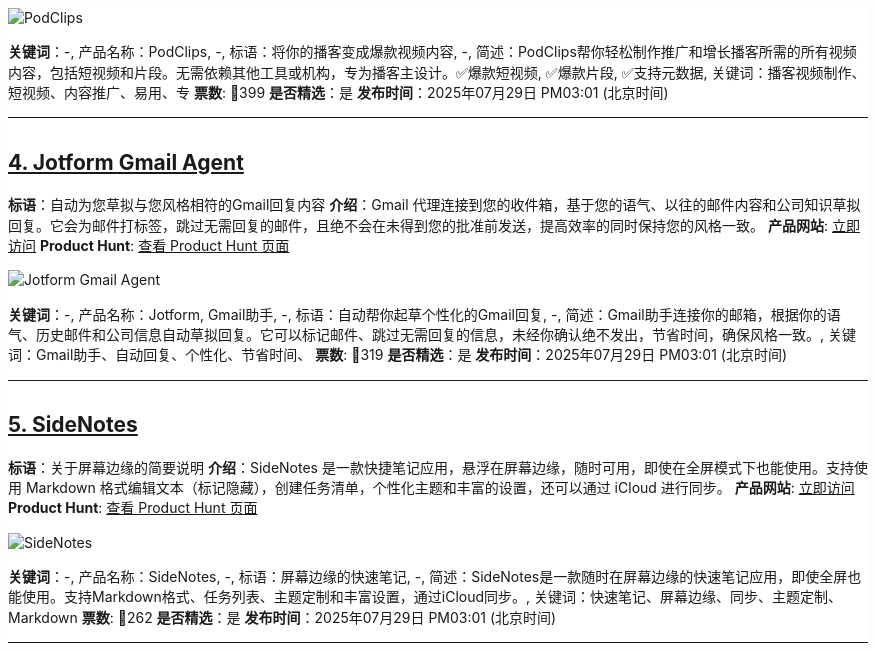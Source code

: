 ![PodClips]()

**关键词**：-, 产品名称：PodClips, -, 标语：将你的播客变成爆款视频内容, -, 简述：PodClips帮你轻松制作推广和增长播客所需的所有视频内容，包括短视频和片段。无需依赖其他工具或机构，专为播客主设计。✅爆款短视频, ✅爆款片段, ✅支持元数据, 关键词：播客视频制作、短视频、内容推广、易用、专
**票数**: 🔺399
**是否精选**：是
**发布时间**：2025年07月29日 PM03:01 (北京时间)

---

## [4. Jotform Gmail Agent](https://www.producthunt.com/products/jotform?utm_campaign=producthunt-api&utm_medium=api-v2&utm_source=Application%3A+nextauth+%28ID%3A+151633%29)
**标语**：自动为您草拟与您风格相符的Gmail回复内容
**介绍**：Gmail 代理连接到您的收件箱，基于您的语气、以往的邮件内容和公司知识草拟回复。它会为邮件打标签，跳过无需回复的邮件，且绝不会在未得到您的批准前发送，提高效率的同时保持您的风格一致。
**产品网站**: [立即访问](https://www.producthunt.com/r/UW6XMX3AJ3IRHJ?utm_campaign=producthunt-api&utm_medium=api-v2&utm_source=Application%3A+nextauth+%28ID%3A+151633%29)
**Product Hunt**: [查看 Product Hunt 页面](https://www.producthunt.com/products/jotform?utm_campaign=producthunt-api&utm_medium=api-v2&utm_source=Application%3A+nextauth+%28ID%3A+151633%29)

![Jotform Gmail Agent]()

**关键词**：-, 产品名称：Jotform, Gmail助手, -, 标语：自动帮你起草个性化的Gmail回复, -, 简述：Gmail助手连接你的邮箱，根据你的语气、历史邮件和公司信息自动草拟回复。它可以标记邮件、跳过无需回复的信息，未经你确认绝不发出，节省时间，确保风格一致。, 关键词：Gmail助手、自动回复、个性化、节省时间、
**票数**: 🔺319
**是否精选**：是
**发布时间**：2025年07月29日 PM03:01 (北京时间)

---

## [5. SideNotes](https://www.producthunt.com/products/sidenotes-3?utm_campaign=producthunt-api&utm_medium=api-v2&utm_source=Application%3A+nextauth+%28ID%3A+151633%29)
**标语**：关于屏幕边缘的简要说明
**介绍**：SideNotes 是一款快捷笔记应用，悬浮在屏幕边缘，随时可用，即使在全屏模式下也能使用。支持使用 Markdown 格式编辑文本（标记隐藏），创建任务清单，个性化主题和丰富的设置，还可以通过 iCloud 进行同步。
**产品网站**: [立即访问](https://www.producthunt.com/r/2SHBRSG7CSARKE?utm_campaign=producthunt-api&utm_medium=api-v2&utm_source=Application%3A+nextauth+%28ID%3A+151633%29)
**Product Hunt**: [查看 Product Hunt 页面](https://www.producthunt.com/products/sidenotes-3?utm_campaign=producthunt-api&utm_medium=api-v2&utm_source=Application%3A+nextauth+%28ID%3A+151633%29)

![SideNotes]()

**关键词**：-, 产品名称：SideNotes, -, 标语：屏幕边缘的快速笔记, -, 简述：SideNotes是一款随时在屏幕边缘的快速笔记应用，即使全屏也能使用。支持Markdown格式、任务列表、主题定制和丰富设置，通过iCloud同步。, 关键词：快速笔记、屏幕边缘、同步、主题定制、Markdown
**票数**: 🔺262
**是否精选**：是
**发布时间**：2025年07月29日 PM03:01 (北京时间)

---
